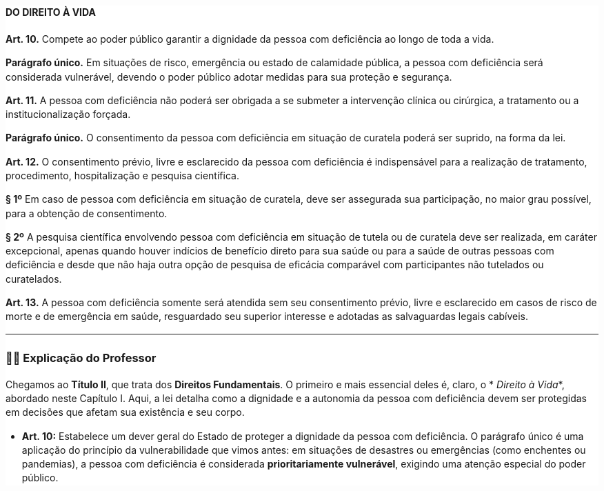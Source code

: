 #### **DO DIREITO À VIDA**

**Art. 10.** Compete ao poder público garantir a dignidade da pessoa com deficiência ao longo de toda a vida.

**Parágrafo único.** Em situações de risco, emergência ou estado de calamidade pública, a pessoa com deficiência será
considerada vulnerável, devendo o poder público adotar medidas para sua proteção e segurança.

**Art. 11.** A pessoa com deficiência não poderá ser obrigada a se submeter a intervenção clínica ou cirúrgica, a
tratamento ou a institucionalização forçada.

**Parágrafo único.** O consentimento da pessoa com deficiência em situação de curatela poderá ser suprido, na forma da
lei.

**Art. 12.** O consentimento prévio, livre e esclarecido da pessoa com deficiência é indispensável para a realização de
tratamento, procedimento, hospitalização e pesquisa científica.

**§ 1º** Em caso de pessoa com deficiência em situação de curatela, deve ser assegurada sua participação, no maior grau
possível, para a obtenção de consentimento.

**§ 2º** A pesquisa científica envolvendo pessoa com deficiência em situação de tutela ou de curatela deve ser
realizada, em caráter excepcional, apenas quando houver indícios de benefício direto para sua saúde ou para a saúde de
outras pessoas com deficiência e desde que não haja outra opção de pesquisa de eficácia comparável com participantes não
tutelados ou curatelados.

**Art. 13.** A pessoa com deficiência somente será atendida sem seu consentimento prévio, livre e esclarecido em casos
de risco de morte e de emergência em saúde, resguardado seu superior interesse e adotadas as salvaguardas legais
cabíveis.

---

### 👨‍🏫 Explicação do Professor

Chegamos ao **Título II**, que trata dos **Direitos Fundamentais**. O primeiro e mais essencial deles é, claro, o *
*Direito à Vida**, abordado neste Capítulo I. Aqui, a lei detalha como a dignidade e a autonomia da pessoa com
deficiência devem ser protegidas em decisões que afetam sua existência e seu corpo.

* **Art. 10:** Estabelece um dever geral do Estado de proteger a dignidade da pessoa com deficiência. O parágrafo único
  é uma aplicação do princípio da vulnerabilidade que vimos antes: em situações de desastres ou emergências (como
  enchentes ou pandemias), a pessoa com deficiência é considerada **prioritariamente vulnerável**, exigindo uma atenção
  especial do poder público.
